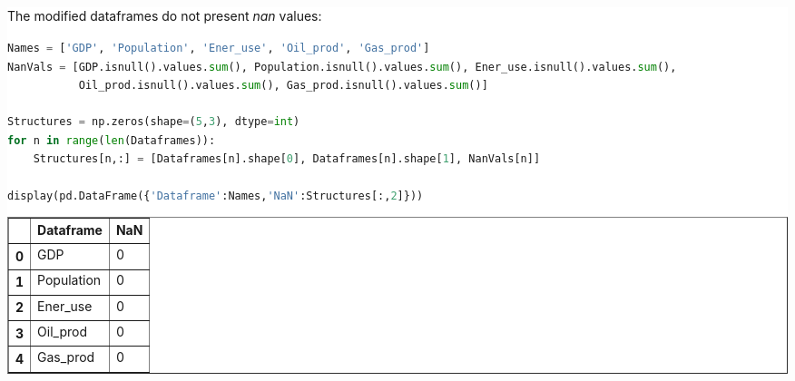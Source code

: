 The modified dataframes do not present *nan* values:


```python
Names = ['GDP', 'Population', 'Ener_use', 'Oil_prod', 'Gas_prod']
NanVals = [GDP.isnull().values.sum(), Population.isnull().values.sum(), Ener_use.isnull().values.sum(),
           Oil_prod.isnull().values.sum(), Gas_prod.isnull().values.sum()]

Structures = np.zeros(shape=(5,3), dtype=int)
for n in range(len(Dataframes)):
    Structures[n,:] = [Dataframes[n].shape[0], Dataframes[n].shape[1], NanVals[n]]
    
display(pd.DataFrame({'Dataframe':Names,'NaN':Structures[:,2]}))
```


<div>
<style scoped>
    .dataframe tbody tr th:only-of-type {
        vertical-align: middle;
    }

    .dataframe tbody tr th {
        vertical-align: top;
    }

    .dataframe thead th {
        text-align: right;
    }
</style>
<table border="1" class="dataframe">
  <thead>
    <tr style="text-align: right;">
      <th></th>
      <th>Dataframe</th>
      <th>NaN</th>
    </tr>
  </thead>
  <tbody>
    <tr>
      <th>0</th>
      <td>GDP</td>
      <td>0</td>
    </tr>
    <tr>
      <th>1</th>
      <td>Population</td>
      <td>0</td>
    </tr>
    <tr>
      <th>2</th>
      <td>Ener_use</td>
      <td>0</td>
    </tr>
    <tr>
      <th>3</th>
      <td>Oil_prod</td>
      <td>0</td>
    </tr>
    <tr>
      <th>4</th>
      <td>Gas_prod</td>
      <td>0</td>
    </tr>
  </tbody>
</table>